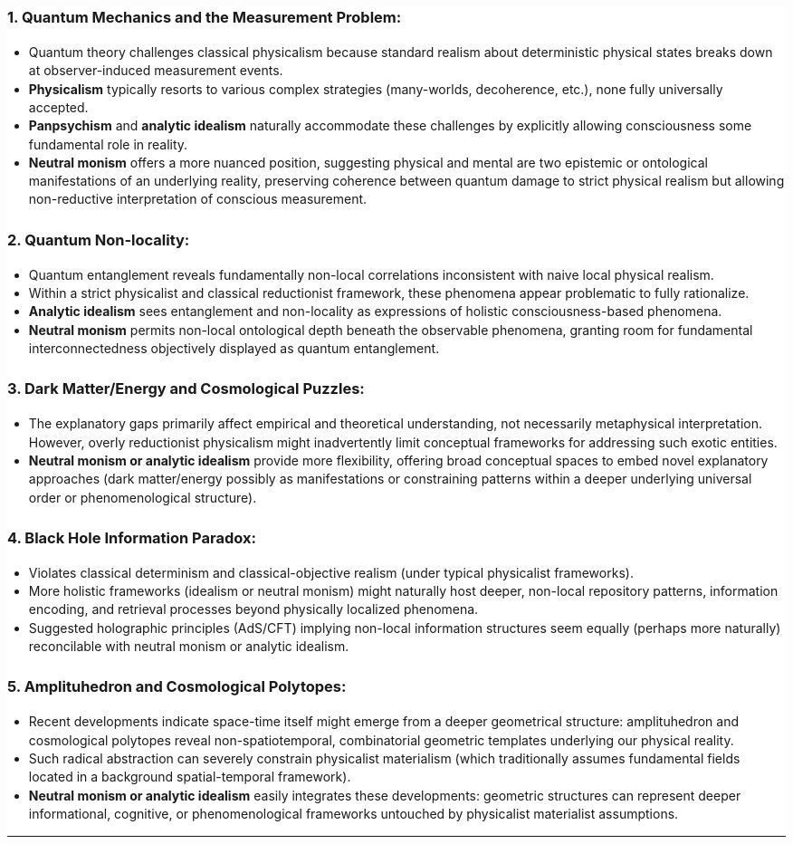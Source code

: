 ### 1. Quantum Mechanics and the Measurement Problem:
- Quantum theory challenges classical physicalism because standard realism about deterministic physical states breaks down at observer-induced measurement events.
- **Physicalism** typically resorts to various complex strategies (many-worlds, decoherence, etc.), none fully universally accepted.
- **Panpsychism** and **analytic idealism** naturally accommodate these challenges by explicitly allowing consciousness some fundamental role in reality.
- **Neutral monism** offers a more nuanced position, suggesting physical and mental are two epistemic or ontological manifestations of an underlying reality, preserving coherence between quantum damage to strict physical realism but allowing non-reductive interpretation of conscious measurement.

### 2. Quantum Non-locality:
- Quantum entanglement reveals fundamentally non-local correlations inconsistent with naive local physical realism.
- Within a strict physicalist and classical reductionist framework, these phenomena appear problematic to fully rationalize.
- **Analytic idealism** sees entanglement and non-locality as expressions of holistic consciousness-based phenomena.
- **Neutral monism** permits non-local ontological depth beneath the observable phenomena, granting room for fundamental interconnectedness objectively displayed as quantum entanglement. 

### 3. Dark Matter/Energy and Cosmological Puzzles:
- The explanatory gaps primarily affect empirical and theoretical understanding, not necessarily metaphysical interpretation. However, overly reductionist physicalism might inadvertently limit conceptual frameworks for addressing such exotic entities.
- **Neutral monism or analytic idealism** provide more flexibility, offering broad conceptual spaces to embed novel explanatory approaches (dark matter/energy possibly as manifestations or constraining patterns within a deeper underlying universal order or phenomenological structure).

### 4. Black Hole Information Paradox:
- Violates classical determinism and classical-objective realism (under typical physicalist frameworks).
- More holistic frameworks (idealism or neutral monism) might naturally host deeper, non-local repository patterns, information encoding, and retrieval processes beyond physically localized phenomena.
- Suggested holographic principles (AdS/CFT) implying non-local information structures seem equally (perhaps more naturally) reconcilable with neutral monism or analytic idealism.

### 5. Amplituhedron and Cosmological Polytopes:
- Recent developments indicate space-time itself might emerge from a deeper geometrical structure: amplituhedron and cosmological polytopes reveal non-spatiotemporal, combinatorial geometric templates underlying our physical reality.
- Such radical abstraction can severely constrain physicalist materialism (which traditionally assumes fundamental fields located in a background spatial-temporal framework).
- **Neutral monism or analytic idealism** easily integrates these developments: geometric structures can represent deeper informational, cognitive, or phenomenological frameworks untouched by physicalist materialist assumptions.

---
